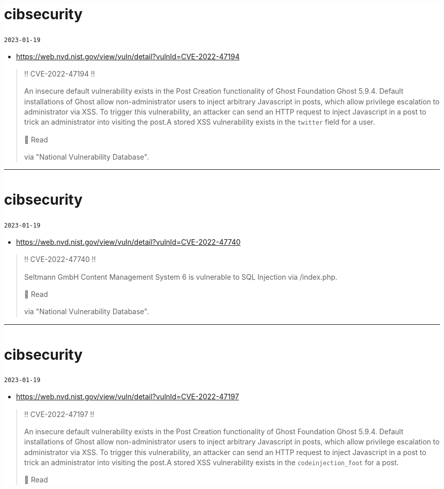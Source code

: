# cibsecurity
`2023-01-19`

* https://web.nvd.nist.gov/view/vuln/detail?vulnId=CVE-2022-47194

<blockquote>
‼ CVE-2022-47194 ‼

An insecure default vulnerability exists in the Post Creation functionality of Ghost Foundation Ghost 5.9.4. Default installations of Ghost allow non-administrator users to inject arbitrary Javascript in posts, which allow privilege escalation to administrator via XSS. To trigger this vulnerability, an attacker can send an HTTP request to inject Javascript in a post to trick an administrator into visiting the post.A stored XSS vulnerability exists in the `twitter` field for a user.

📖 Read

via &quot;National Vulnerability Database&quot;.
</blockquote>

---

# cibsecurity
`2023-01-19`

* https://web.nvd.nist.gov/view/vuln/detail?vulnId=CVE-2022-47740

<blockquote>
‼ CVE-2022-47740 ‼

Seltmann GmbH Content Management System 6 is vulnerable to SQL Injection via /index.php.

📖 Read

via &quot;National Vulnerability Database&quot;.
</blockquote>

---

# cibsecurity
`2023-01-19`

* https://web.nvd.nist.gov/view/vuln/detail?vulnId=CVE-2022-47197

<blockquote>
‼ CVE-2022-47197 ‼

An insecure default vulnerability exists in the Post Creation functionality of Ghost Foundation Ghost 5.9.4. Default installations of Ghost allow non-administrator users to inject arbitrary Javascript in posts, which allow privilege escalation to administrator via XSS. To trigger this vulnerability, an attacker can send an HTTP request to inject Javascript in a post to trick an administrator into visiting the post.A stored XSS vulnerability exists in the `codeinjection_foot` for a post.

📖 Read

